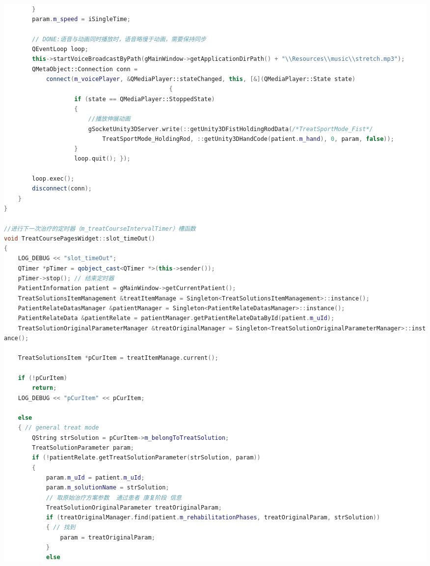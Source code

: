    ```c++
           }
           param.m_speed = iSingleTime;
   
           // DONE:语音与动画同时播放时，语音略慢于动画，需要保持同步
           QEventLoop loop;
           this->startVoiceBroadcastByPath(gMainWindow->getApplicationDirPath() + "\\Resources\\music\\stretch.mp3");
           QMetaObject::Connection conn = 
               connect(m_voicePlayer, &QMediaPlayer::stateChanged, this, [&](QMediaPlayer::State state)
                                                  { 
                       if (state == QMediaPlayer::StoppedState)
                       {
                           //播放伸展动画
                           gSocketUnity3DServer.write(::getUnity3DFistHoldingRodData(/*TreatSportMode_Fist*/ 
                               TreatSportMode_HoldingRod, ::getUnity3DHandCode(patient.m_hand), 0, param, false));
                       } 
                       loop.quit(); });
   
           loop.exec();
           disconnect(conn);
       }
   } 
   
   //进行下一次治疗的定时器（m_treatCourseIntervalTimer）槽函数
   void TreatCoursePagesWidget::slot_timeOut()
   {
       LOG_DEBUG << "slot_timeOut";
       QTimer *pTimer = qobject_cast<QTimer *>(this->sender());
       pTimer->stop(); // 结束定时器
       PatientInformation patient = gMainWindow->getCurrentPatient();
       TreatSolutionsItemManagement &treatItemManage = Singleton<TreatSolutionsItemManagement>::instance();
       PatientRelateDatasManager &patientManager = Singleton<PatientRelateDatasManager>::instance();
       PatientRelateData &patientRelate = patientManager.getPatientRelateDataById(patient.m_uId);
       TreatSolutionOriginalParameterManager &treatOriginalManager = Singleton<TreatSolutionOriginalParameterManager>::instance();
   
       TreatSolutionsItem *pCurItem = treatItemManage.current();
   
       if (!pCurItem)
           return;
       LOG_DEBUG << "pCurItem" << pCurItem;
       
       else
       { // general treat mode
           QString strSolution = pCurItem->m_belongToTreatSolution;
           TreatSolutionParameter param;
           if (!patientRelate.getTreatSolutionParameter(strSolution, param))
           {
               param.m_uId = patient.m_uId;
               param.m_solutionName = strSolution;
               // 取原始治疗方案参数  通过患者 康复阶段 信息
               TreatSolutionOriginalParameter treatOriginalParam;
               if (treatOriginalManager.find(patient.m_rehabilitationPhases, treatOriginalParam, strSolution))
               { // 找到
                   param = treatOriginalParam;
               }
               else
   ```